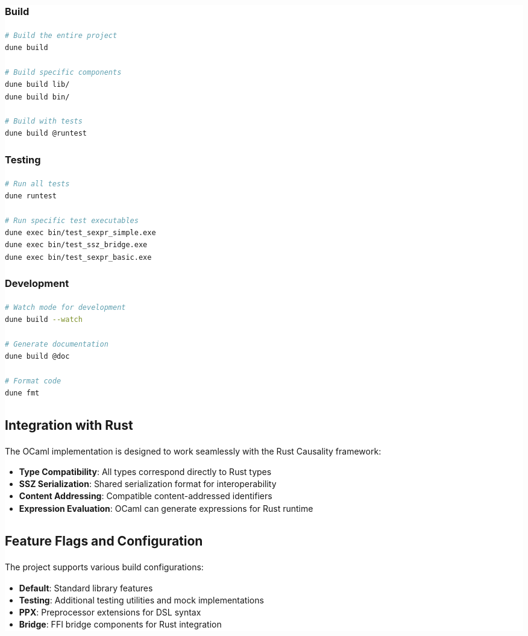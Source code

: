 ### Build

```bash
# Build the entire project
dune build

# Build specific components
dune build lib/
dune build bin/

# Build with tests
dune build @runtest
```

### Testing

```bash
# Run all tests
dune runtest

# Run specific test executables
dune exec bin/test_sexpr_simple.exe
dune exec bin/test_ssz_bridge.exe
dune exec bin/test_sexpr_basic.exe
```

### Development

```bash
# Watch mode for development
dune build --watch

# Generate documentation
dune build @doc

# Format code
dune fmt
```

## Integration with Rust

The OCaml implementation is designed to work seamlessly with the Rust Causality framework:

- **Type Compatibility**: All types correspond directly to Rust types
- **SSZ Serialization**: Shared serialization format for interoperability
- **Content Addressing**: Compatible content-addressed identifiers
- **Expression Evaluation**: OCaml can generate expressions for Rust runtime

## Feature Flags and Configuration

The project supports various build configurations:

- **Default**: Standard library features
- **Testing**: Additional testing utilities and mock implementations
- **PPX**: Preprocessor extensions for DSL syntax
- **Bridge**: FFI bridge components for Rust integration
